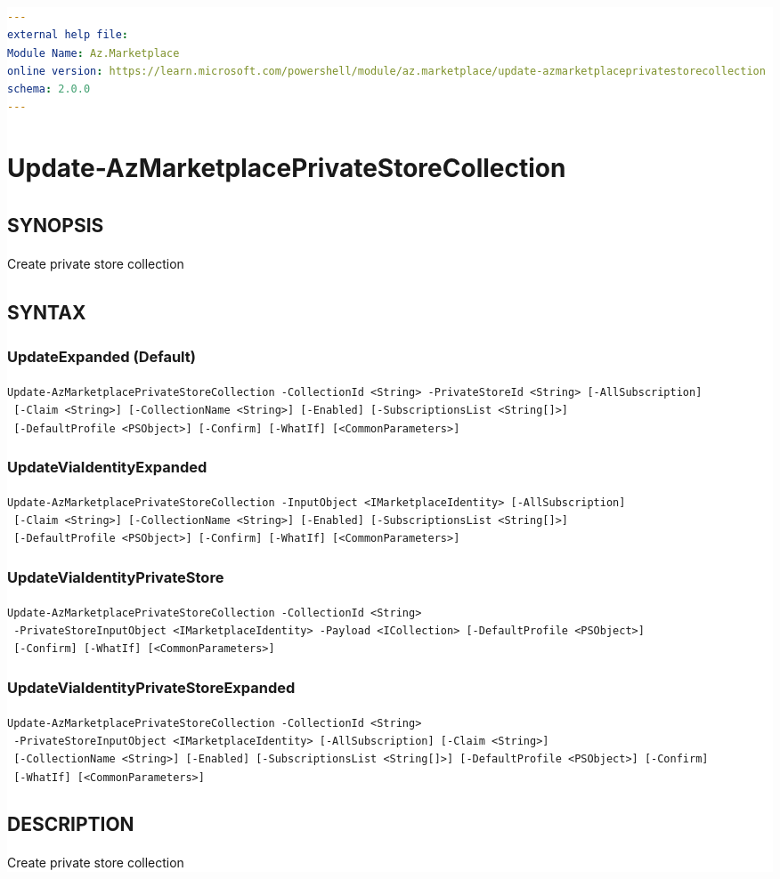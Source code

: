 ```yaml
---
external help file:
Module Name: Az.Marketplace
online version: https://learn.microsoft.com/powershell/module/az.marketplace/update-azmarketplaceprivatestorecollection
schema: 2.0.0
---
```


# Update-AzMarketplacePrivateStoreCollection

## SYNOPSIS
Create private store collection

## SYNTAX

### UpdateExpanded (Default)
```
Update-AzMarketplacePrivateStoreCollection -CollectionId <String> -PrivateStoreId <String> [-AllSubscription]
 [-Claim <String>] [-CollectionName <String>] [-Enabled] [-SubscriptionsList <String[]>]
 [-DefaultProfile <PSObject>] [-Confirm] [-WhatIf] [<CommonParameters>]
```

### UpdateViaIdentityExpanded
```
Update-AzMarketplacePrivateStoreCollection -InputObject <IMarketplaceIdentity> [-AllSubscription]
 [-Claim <String>] [-CollectionName <String>] [-Enabled] [-SubscriptionsList <String[]>]
 [-DefaultProfile <PSObject>] [-Confirm] [-WhatIf] [<CommonParameters>]
```

### UpdateViaIdentityPrivateStore
```
Update-AzMarketplacePrivateStoreCollection -CollectionId <String>
 -PrivateStoreInputObject <IMarketplaceIdentity> -Payload <ICollection> [-DefaultProfile <PSObject>]
 [-Confirm] [-WhatIf] [<CommonParameters>]
```

### UpdateViaIdentityPrivateStoreExpanded
```
Update-AzMarketplacePrivateStoreCollection -CollectionId <String>
 -PrivateStoreInputObject <IMarketplaceIdentity> [-AllSubscription] [-Claim <String>]
 [-CollectionName <String>] [-Enabled] [-SubscriptionsList <String[]>] [-DefaultProfile <PSObject>] [-Confirm]
 [-WhatIf] [<CommonParameters>]
```

## DESCRIPTION
Create private store collection
